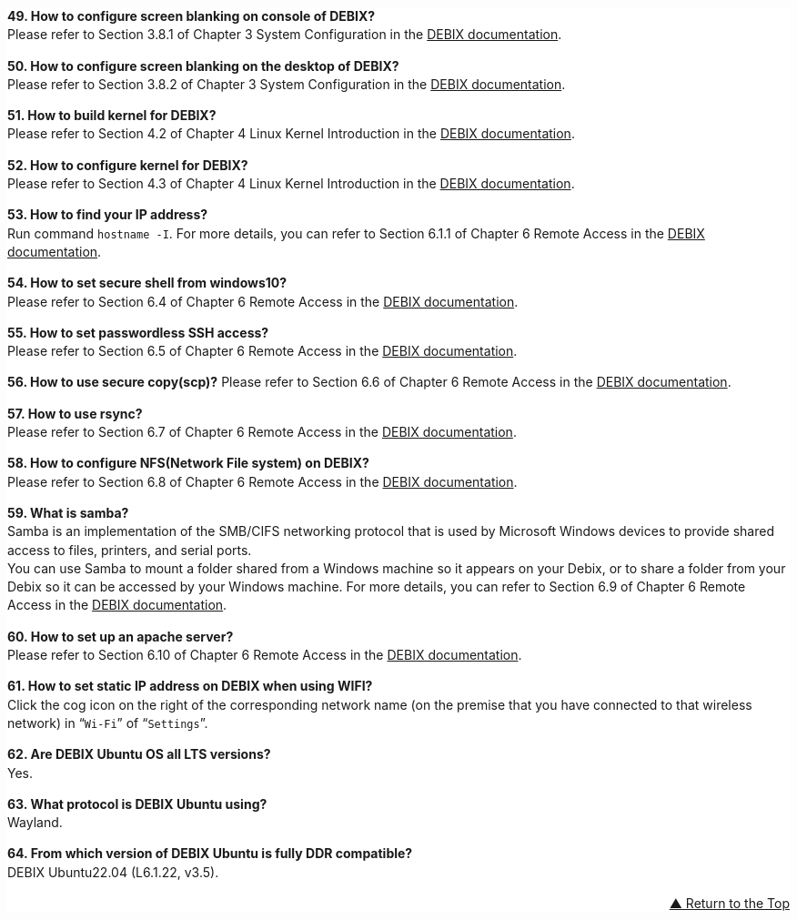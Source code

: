 **49. How to configure screen blanking on console of DEBIX?**  
Please refer to Section 3.8.1 of Chapter 3 System Configuration in the [DEBIX documentation](https://www.debix.io/Document/manual_info/id/4.html#a1).

**50. How to configure screen blanking on the desktop of DEBIX?**  
Please refer to Section 3.8.2 of Chapter 3 System Configuration in the [DEBIX documentation](https://www.debix.io/Document/manual_info/id/4.html#a1).

**51. How to build kernel for DEBIX?**  
Please refer to Section 4.2 of Chapter 4 Linux Kernel Introduction in the [DEBIX documentation](https://www.debix.io/Document/manual_info/id/4.html#a1).

**52. How to configure kernel for DEBIX?**  
Please refer to Section 4.3 of Chapter 4 Linux Kernel Introduction in the [DEBIX documentation](https://www.debix.io/Document/manual_info/id/4.html#a1).

**53. How to find your IP address?**  
Run command `hostname -I`. For more details,  you can refer to Section 6.1.1 of Chapter 6 Remote Access in the [DEBIX documentation](https://www.debix.io/Document/manual_info/id/4.html#a1).

**54. How to set secure shell from windows10?**  
Please refer to Section 6.4 of Chapter 6 Remote Access in the [DEBIX documentation](https://www.debix.io/Document/manual_info/id/4.html#a1).

**55. How to set passwordless SSH access?**  
Please refer to Section 6.5 of Chapter 6 Remote Access in the [DEBIX documentation](https://www.debix.io/Document/manual_info/id/4.html#a1).

**56. How to use secure copy(scp)?**
Please refer to Section 6.6 of Chapter 6 Remote Access in the [DEBIX documentation](https://www.debix.io/Document/manual_info/id/4.html#a1).

**57. How to use rsync?**  
Please refer to Section 6.7 of Chapter 6 Remote Access in the [DEBIX documentation](https://www.debix.io/Document/manual_info/id/4.html#a1).

**58. How to configure NFS(Network File system) on DEBIX?**  
Please refer to Section 6.8 of Chapter 6 Remote Access in the [DEBIX documentation](https://www.debix.io/Document/manual_info/id/4.html#a1).

**59. What is samba?**  
Samba is an implementation of the SMB/CIFS networking protocol that is used by Microsoft Windows devices to provide shared access to files, printers, and serial ports.  
You can use Samba to mount a folder shared from a Windows machine so it appears on your Debix, or to share a folder from your Debix so it can be accessed by your Windows machine.
For more details, you can refer to Section 6.9 of Chapter 6 Remote Access in the [DEBIX documentation](https://www.debix.io/Document/manual_info/id/4.html#a1).

**60. How to set up an apache server?**  
Please refer to Section 6.10 of Chapter 6 Remote Access in the [DEBIX documentation](https://www.debix.io/Document/manual_info/id/4.html#a1).

**61. How to set static IP address on DEBIX when using WIFI?**  
Click the cog icon on the right of the corresponding network name (on the premise that you have connected to that wireless network) in “`Wi-Fi`” of “`Settings`”.

**62. Are DEBIX Ubuntu OS all LTS versions?**  
Yes.

**63. What protocol is DEBIX Ubuntu using?**  
Wayland.

**64. From which version of DEBIX Ubuntu is fully DDR compatible?**  
DEBIX Ubuntu22.04 (L6.1.22, v3.5).

<div align="right">  

[▲ Return to the Top](#debix-faq---software-questions)
</div>

